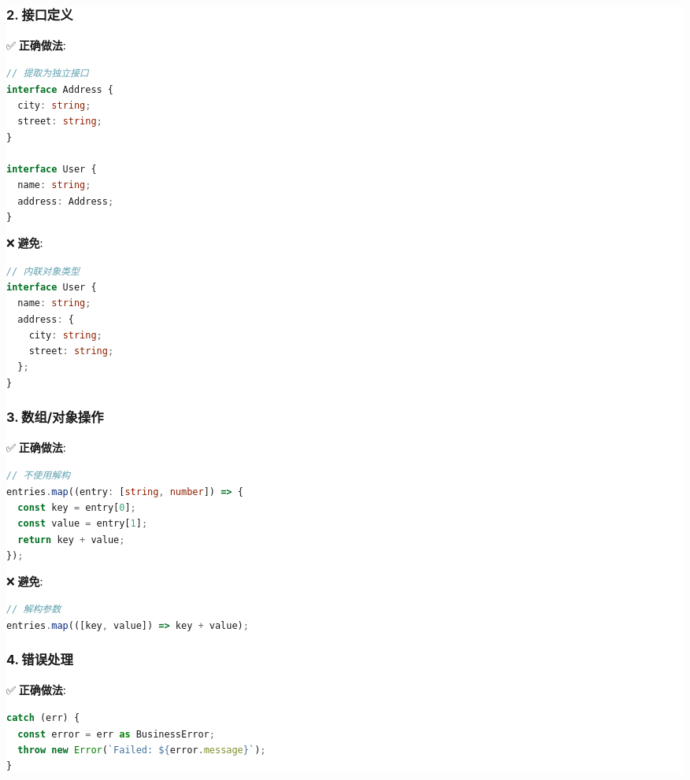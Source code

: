 ### 2. 接口定义

✅ **正确做法**:
```typescript
// 提取为独立接口
interface Address {
  city: string;
  street: string;
}

interface User {
  name: string;
  address: Address;
}
```

❌ **避免**:
```typescript
// 内联对象类型
interface User {
  name: string;
  address: {
    city: string;
    street: string;
  };
}
```

### 3. 数组/对象操作

✅ **正确做法**:
```typescript
// 不使用解构
entries.map((entry: [string, number]) => {
  const key = entry[0];
  const value = entry[1];
  return key + value;
});
```

❌ **避免**:
```typescript
// 解构参数
entries.map(([key, value]) => key + value);
```

### 4. 错误处理

✅ **正确做法**:
```typescript
catch (err) {
  const error = err as BusinessError;
  throw new Error(`Failed: ${error.message}`);
}
```
